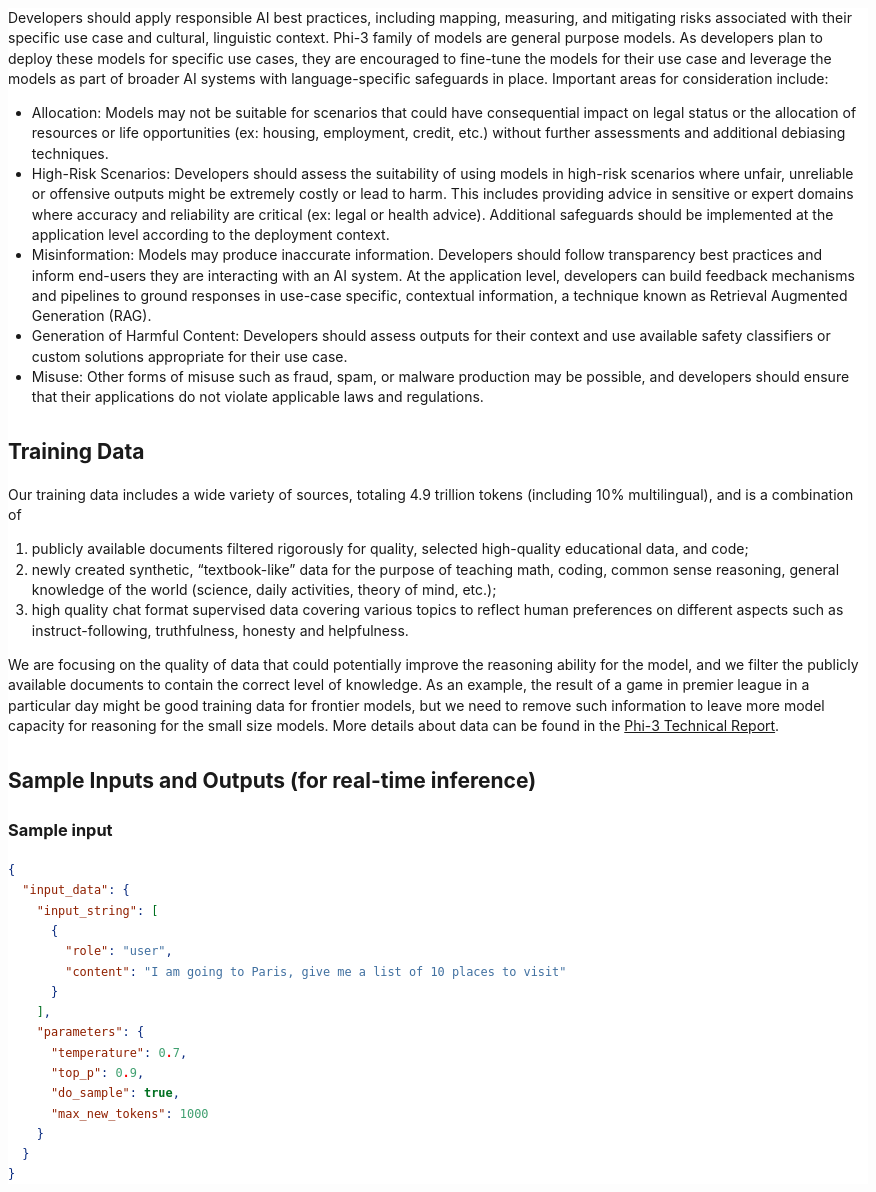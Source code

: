 Developers should apply responsible AI best practices, including mapping, measuring, and mitigating risks associated with their specific use case and cultural, linguistic context. Phi-3 family of models are general purpose models. As developers plan to deploy these models for specific use cases, they are encouraged to fine-tune the models for their use case and leverage the models as part of broader AI systems with language-specific safeguards in place. Important areas for consideration include:  
* Allocation: Models may not be suitable for scenarios that could have consequential impact on legal status or the allocation of resources or life opportunities (ex: housing, employment, credit, etc.) without further assessments and additional debiasing techniques.
* High-Risk Scenarios: Developers should assess the suitability of using models in high-risk scenarios where unfair, unreliable or offensive outputs might be extremely costly or lead to harm. This includes providing advice in sensitive or expert domains where accuracy and reliability are critical (ex: legal or health advice). Additional safeguards should be implemented at the application level according to the deployment context. 
* Misinformation: Models may produce inaccurate information. Developers should follow transparency best practices and inform end-users they are interacting with an AI system. At the application level, developers can build feedback mechanisms and pipelines to ground responses in use-case specific, contextual information, a technique known as Retrieval Augmented Generation (RAG).   
* Generation of Harmful Content: Developers should assess outputs for their context and use available safety classifiers or custom solutions appropriate for their use case. 
* Misuse: Other forms of misuse such as fraud, spam, or malware production may be possible, and developers should ensure that their applications do not violate applicable laws and regulations.

## Training Data

Our training data includes a wide variety of sources, totaling 4.9 trillion tokens (including 10% multilingual), and is a combination of 
1) publicly available documents filtered rigorously for quality, selected high-quality educational data, and code;
2) newly created synthetic, “textbook-like” data for the purpose of teaching math, coding, common sense reasoning, general knowledge of the world (science, daily activities, theory of mind, etc.);
3) high quality chat format supervised data covering various topics to reflect human preferences on different aspects such as instruct-following, truthfulness, honesty and helpfulness. 

We are focusing on the quality of data that could potentially improve the reasoning ability for the model, and we filter the publicly available documents to contain the correct level of knowledge. As an example, the result of a game in premier league in a particular day might be good training data for frontier models, but we need to remove such information to leave more model capacity for reasoning for the small size models. More details about data can be found in the [Phi-3 Technical Report](https://arxiv.org/pdf/2404.14219).

## Sample Inputs and Outputs (for real-time inference)

### **Sample input**
```json
{
  "input_data": {
    "input_string": [
      {
        "role": "user",
        "content": "I am going to Paris, give me a list of 10 places to visit"
      }
    ],
    "parameters": {
      "temperature": 0.7,
      "top_p": 0.9,
      "do_sample": true,
      "max_new_tokens": 1000
    }
  }
}
``` 
